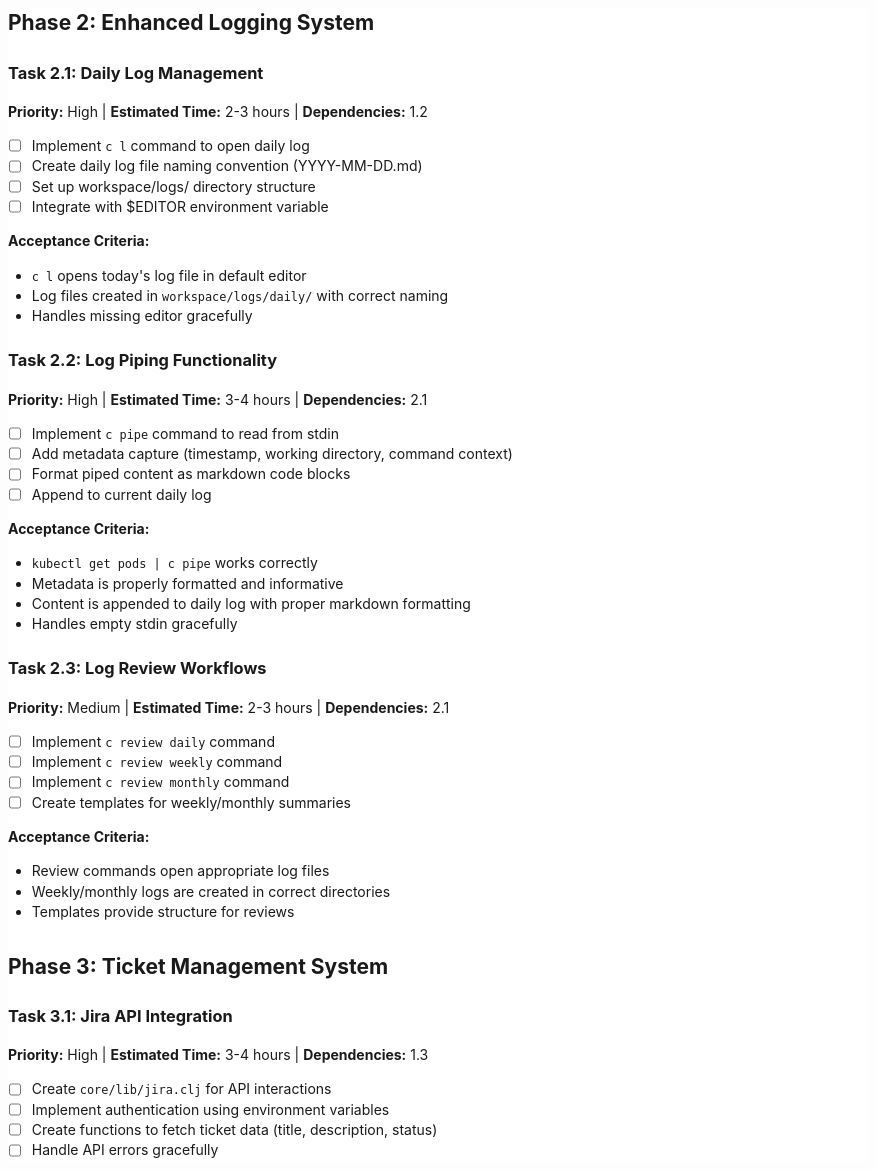 ## Phase 2: Enhanced Logging System

### Task 2.1: Daily Log Management

**Priority:** High | **Estimated Time:** 2-3 hours | **Dependencies:** 1.2

- [ ] Implement `c l` command to open daily log
- [ ] Create daily log file naming convention (YYYY-MM-DD.md)
- [ ] Set up workspace/logs/ directory structure
- [ ] Integrate with $EDITOR environment variable

**Acceptance Criteria:**

- `c l` opens today's log file in default editor
- Log files created in `workspace/logs/daily/` with correct naming
- Handles missing editor gracefully

### Task 2.2: Log Piping Functionality

**Priority:** High | **Estimated Time:** 3-4 hours | **Dependencies:** 2.1

- [ ] Implement `c pipe` command to read from stdin
- [ ] Add metadata capture (timestamp, working directory, command context)
- [ ] Format piped content as markdown code blocks
- [ ] Append to current daily log

**Acceptance Criteria:**

- `kubectl get pods | c pipe` works correctly
- Metadata is properly formatted and informative
- Content is appended to daily log with proper markdown formatting
- Handles empty stdin gracefully

### Task 2.3: Log Review Workflows

**Priority:** Medium | **Estimated Time:** 2-3 hours | **Dependencies:** 2.1

- [ ] Implement `c review daily` command
- [ ] Implement `c review weekly` command  
- [ ] Implement `c review monthly` command
- [ ] Create templates for weekly/monthly summaries

**Acceptance Criteria:**

- Review commands open appropriate log files
- Weekly/monthly logs are created in correct directories
- Templates provide structure for reviews

## Phase 3: Ticket Management System

### Task 3.1: Jira API Integration

**Priority:** High | **Estimated Time:** 3-4 hours | **Dependencies:** 1.3

- [ ] Create `core/lib/jira.clj` for API interactions
- [ ] Implement authentication using environment variables
- [ ] Create functions to fetch ticket data (title, description, status)
- [ ] Handle API errors gracefully
